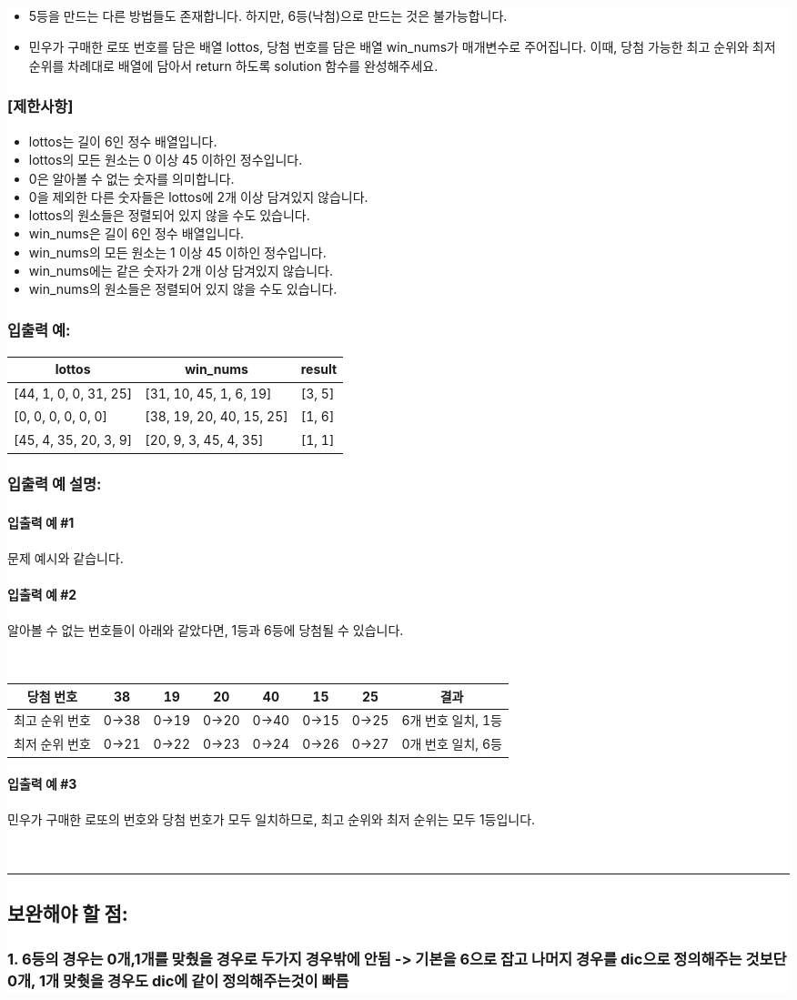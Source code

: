 * 5등을 만드는 다른 방법들도 존재합니다. 하지만, 6등(낙첨)으로 만드는 것은 불가능합니다.

* 민우가 구매한 로또 번호를 담은 배열 lottos, 당첨 번호를 담은 배열 win_nums가 매개변수로 주어집니다. 이때, 당첨 가능한 최고 순위와 최저 순위를 차례대로 배열에 담아서 return 하도록 solution 함수를 완성해주세요.

### [제한사항]
* lottos는 길이 6인 정수 배열입니다.
* lottos의 모든 원소는 0 이상 45 이하인 정수입니다.
* 0은 알아볼 수 없는 숫자를 의미합니다.
* 0을 제외한 다른 숫자들은 lottos에 2개 이상 담겨있지 않습니다.
* lottos의 원소들은 정렬되어 있지 않을 수도 있습니다.
* win_nums은 길이 6인 정수 배열입니다.
* win_nums의 모든 원소는 1 이상 45 이하인 정수입니다.
* win_nums에는 같은 숫자가 2개 이상 담겨있지 않습니다.
* win_nums의 원소들은 정렬되어 있지 않을 수도 있습니다.

### 입출력 예:

| lottos                | win_nums                 | result |
|-----------------------|--------------------------|--------|
| [44, 1, 0, 0, 31, 25] | [31, 10, 45, 1, 6, 19]   | [3, 5] |
| [0, 0, 0, 0, 0, 0]    | [38, 19, 20, 40, 15, 25] | [1, 6] |
| [45, 4, 35, 20, 3, 9] | [20, 9, 3, 45, 4, 35]    | [1, 1] |

### 입출력 예 설명:
#### 입출력 예 #1
문제 예시와 같습니다.

#### 입출력 예 #2
알아볼 수 없는 번호들이 아래와 같았다면, 1등과 6등에 당첨될 수 있습니다.

<br>

| 당첨 번호  | 38 | 19 | 20 | 40 | 15 | 25 | 결과 |
| ------------- | ------------- | --- | --- | --- | --- | --- | --- |
| 최고 순위 번호  | 0→38 | 0→19 | 0→20 | 0→40 | 0→15 | 0→25 | 6개 번호 일치, 1등 |
| 최저 순위 번호  | 0→21 | 0→22 | 0→23 | 0→24 | 0→26 | 0→27 | 0개 번호 일치, 6등 |

#### 입출력 예 #3
민우가 구매한 로또의 번호와 당첨 번호가 모두 일치하므로, 최고 순위와 최저 순위는 모두 1등입니다.

<br>

<hr>

## 보완해야 할 점: 
### 1. 6등의 경우는 0개,1개를 맞췄을 경우로 두가지 경우밖에 안됨 -> 기본을 6으로 잡고 나머지 경우를 dic으로 정의해주는 것보단 0개, 1개 맞췃을 경우도 dic에 같이 정의해주는것이 빠름
